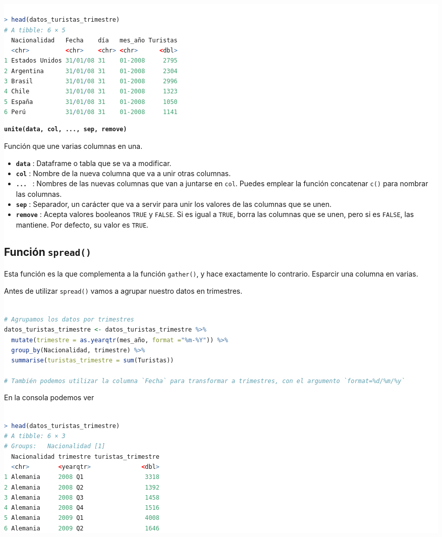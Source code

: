 ```r

> head(datos_turistas_trimestre)
# A tibble: 6 × 5
  Nacionalidad   Fecha    día   mes_año Turistas
  <chr>          <chr>    <chr> <chr>      <dbl>
1 Estados Unidos 31/01/08 31    01-2008     2795
2 Argentina      31/01/08 31    01-2008     2304
3 Brasil         31/01/08 31    01-2008     2996
4 Chile          31/01/08 31    01-2008     1323
5 España         31/01/08 31    01-2008     1050
6 Perú           31/01/08 31    01-2008     1141

```

**`unite(data, col, ..., sep, remove)`**

Función que une varias columnas en una.

- **`data`** : Dataframe o tabla que se va a modificar.
- **`col`** : Nombre de la nueva columna que va a unir otras columnas.
- **`... `** : Nombres de las nuevas columnas que van a juntarse en `col`.
  Puedes emplear la función concatenar `c()` para nombrar las columnas.
- **`sep`** : Separador, un carácter que va a servir para unir los valores de
  las columnas que se unen.
- **`remove`** : Acepta valores booleanos `TRUE` y `FALSE`. Si es igual a
  `TRUE`, borra las columnas que se unen, pero si es `FALSE`, las mantiene. Por
  defecto, su valor es `TRUE`.

## Función `spread()`

Esta función es la que complementa a la función `gather()`, y hace exactamente
lo contrario. Esparcir una columna en varias.

Antes de utilizar `spread()` vamos a agrupar nuestro datos en trimestres.

```r

# Agrupamos los datos por trimestres
datos_turistas_trimestre <- datos_turistas_trimestre %>%
  mutate(trimestre = as.yearqtr(mes_año, format ="%m-%Y")) %>%
  group_by(Nacionalidad, trimestre) %>%
  summarise(turistas_trimestre = sum(Turistas))

# También podemos utilizar la columna `Fecha` para transformar a trimestres, con el argumento `format=%d/%m/%y`

```

En la consola podemos ver

```r

> head(datos_turistas_trimestre)
# A tibble: 6 × 3
# Groups:   Nacionalidad [1]
  Nacionalidad trimestre turistas_trimestre
  <chr>        <yearqtr>              <dbl>
1 Alemania     2008 Q1                 3318
2 Alemania     2008 Q2                 1392
3 Alemania     2008 Q3                 1458
4 Alemania     2008 Q4                 1516
5 Alemania     2009 Q1                 4008
6 Alemania     2009 Q2                 1646

```
